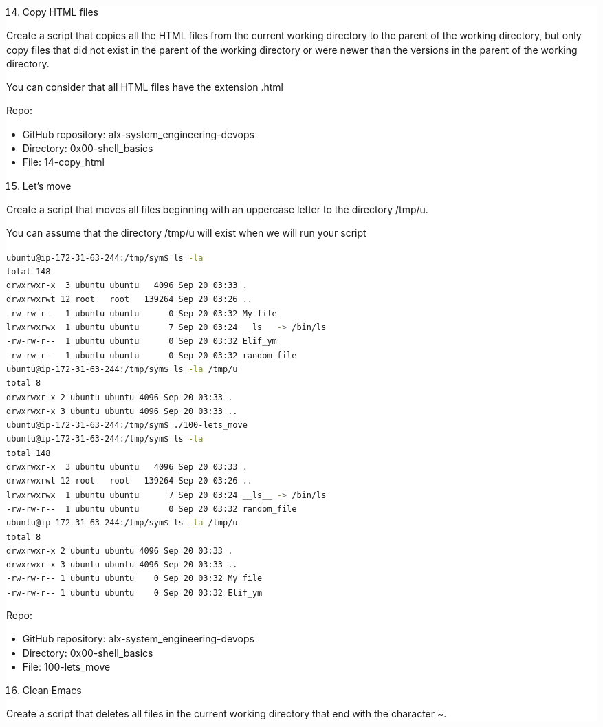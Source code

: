 14. Copy HTML files

Create a script that copies all the HTML files from the current working directory to the parent of the working directory, but only copy files that did not exist in the parent of the working directory or were newer than the versions in the parent of the working directory.

You can consider that all HTML files have the extension .html

Repo:

+ GitHub repository: alx-system_engineering-devops
+ Directory: 0x00-shell_basics
+ File: 14-copy_html

15. Let’s move

Create a script that moves all files beginning with an uppercase letter to the directory /tmp/u.

You can assume that the directory /tmp/u will exist when we will run your script

```bash
ubuntu@ip-172-31-63-244:/tmp/sym$ ls -la
total 148
drwxrwxr-x  3 ubuntu ubuntu   4096 Sep 20 03:33 .
drwxrwxrwt 12 root   root   139264 Sep 20 03:26 ..
-rw-rw-r--  1 ubuntu ubuntu      0 Sep 20 03:32 My_file
lrwxrwxrwx  1 ubuntu ubuntu      7 Sep 20 03:24 __ls__ -> /bin/ls
-rw-rw-r--  1 ubuntu ubuntu      0 Sep 20 03:32 Elif_ym
-rw-rw-r--  1 ubuntu ubuntu      0 Sep 20 03:32 random_file
ubuntu@ip-172-31-63-244:/tmp/sym$ ls -la /tmp/u
total 8
drwxrwxr-x 2 ubuntu ubuntu 4096 Sep 20 03:33 .
drwxrwxr-x 3 ubuntu ubuntu 4096 Sep 20 03:33 ..
ubuntu@ip-172-31-63-244:/tmp/sym$ ./100-lets_move
ubuntu@ip-172-31-63-244:/tmp/sym$ ls -la
total 148
drwxrwxr-x  3 ubuntu ubuntu   4096 Sep 20 03:33 .
drwxrwxrwt 12 root   root   139264 Sep 20 03:26 ..
lrwxrwxrwx  1 ubuntu ubuntu      7 Sep 20 03:24 __ls__ -> /bin/ls
-rw-rw-r--  1 ubuntu ubuntu      0 Sep 20 03:32 random_file
ubuntu@ip-172-31-63-244:/tmp/sym$ ls -la /tmp/u
total 8
drwxrwxr-x 2 ubuntu ubuntu 4096 Sep 20 03:33 .
drwxrwxr-x 3 ubuntu ubuntu 4096 Sep 20 03:33 ..
-rw-rw-r-- 1 ubuntu ubuntu    0 Sep 20 03:32 My_file
-rw-rw-r-- 1 ubuntu ubuntu    0 Sep 20 03:32 Elif_ym
```

Repo:

+ GitHub repository: alx-system_engineering-devops
+ Directory: 0x00-shell_basics
+ File: 100-lets_move

16. Clean Emacs

Create a script that deletes all files in the current working directory that end with the character ~.
